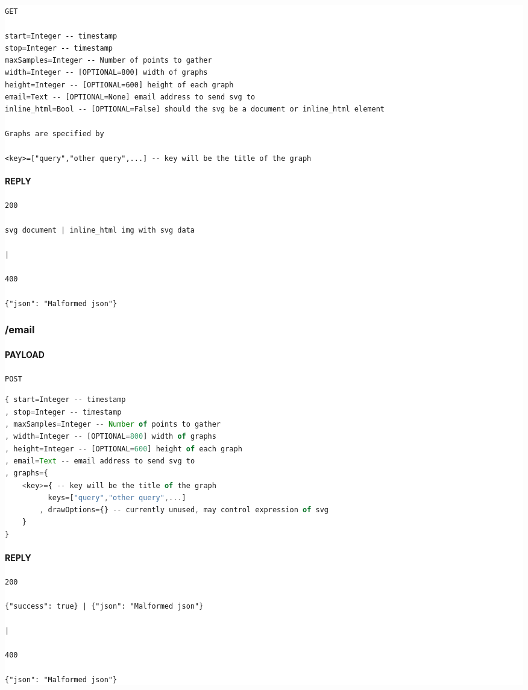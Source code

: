 ```
GET

start=Integer -- timestamp  
stop=Integer -- timestamp  
maxSamples=Integer -- Number of points to gather  
width=Integer -- [OPTIONAL=800] width of graphs  
height=Integer -- [OPTIONAL=600] height of each graph  
email=Text -- [OPTIONAL=None] email address to send svg to  
inline_html=Bool -- [OPTIONAL=False] should the svg be a document or inline_html element

Graphs are specified by  

<key>=["query","other query",...] -- key will be the title of the graph  
```

#### REPLY
```
200

svg document | inline_html img with svg data  

|

400

{"json": "Malformed json"}  

```

### /email

#### PAYLOAD
```
POST
```

```js
{ start=Integer -- timestamp
, stop=Integer -- timestamp
, maxSamples=Integer -- Number of points to gather
, width=Integer -- [OPTIONAL=800] width of graphs
, height=Integer -- [OPTIONAL=600] height of each graph
, email=Text -- email address to send svg to
, graphs={
    <key>={ -- key will be the title of the graph
          keys=["query","other query",...]
        , drawOptions={} -- currently unused, may control expression of svg
    }
}
```

#### REPLY
```
200

{"success": true} | {"json": "Malformed json"}  

|

400

{"json": "Malformed json"}  
```

